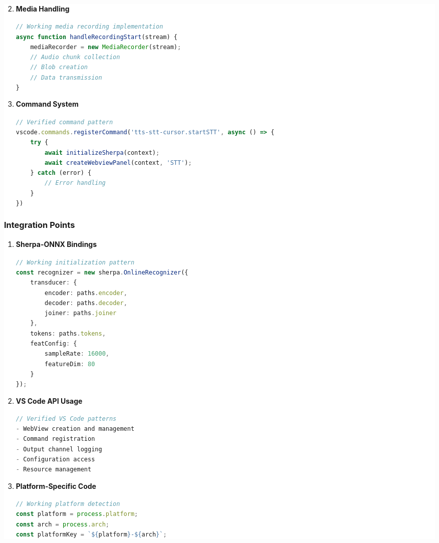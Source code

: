 2. **Media Handling**
   ```javascript
   // Working media recording implementation
   async function handleRecordingStart(stream) {
       mediaRecorder = new MediaRecorder(stream);
       // Audio chunk collection
       // Blob creation
       // Data transmission
   }
   ```

3. **Command System**
   ```typescript
   // Verified command pattern
   vscode.commands.registerCommand('tts-stt-cursor.startSTT', async () => {
       try {
           await initializeSherpa(context);
           await createWebviewPanel(context, 'STT');
       } catch (error) {
           // Error handling
       }
   })
   ```

### Integration Points

1. **Sherpa-ONNX Bindings**
   ```typescript
   // Working initialization pattern
   const recognizer = new sherpa.OnlineRecognizer({
       transducer: {
           encoder: paths.encoder,
           decoder: paths.decoder,
           joiner: paths.joiner
       },
       tokens: paths.tokens,
       featConfig: {
           sampleRate: 16000,
           featureDim: 80
       }
   });
   ```

2. **VS Code API Usage**
   ```typescript
   // Verified VS Code patterns
   - WebView creation and management
   - Command registration
   - Output channel logging
   - Configuration access
   - Resource management
   ```

3. **Platform-Specific Code**
   ```typescript
   // Working platform detection
   const platform = process.platform;
   const arch = process.arch;
   const platformKey = `${platform}-${arch}`;
   ```
